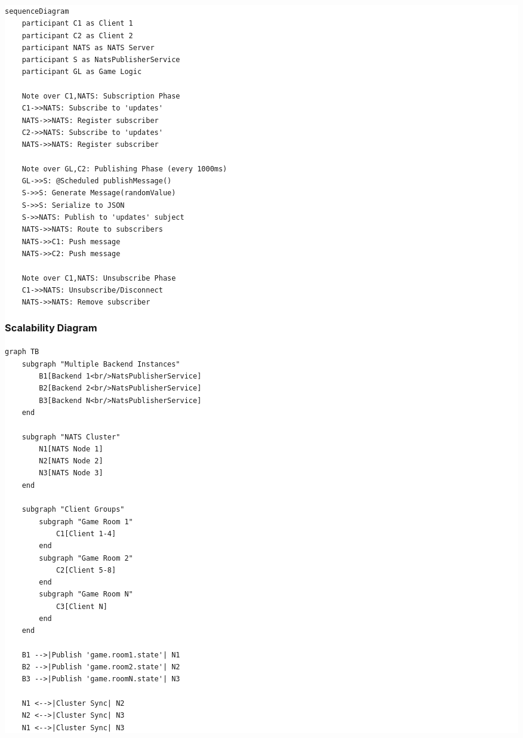 ```mermaid
sequenceDiagram
    participant C1 as Client 1
    participant C2 as Client 2
    participant NATS as NATS Server
    participant S as NatsPublisherService
    participant GL as Game Logic

    Note over C1,NATS: Subscription Phase
    C1->>NATS: Subscribe to 'updates'
    NATS->>NATS: Register subscriber
    C2->>NATS: Subscribe to 'updates'
    NATS->>NATS: Register subscriber

    Note over GL,C2: Publishing Phase (every 1000ms)
    GL->>S: @Scheduled publishMessage()
    S->>S: Generate Message(randomValue)
    S->>S: Serialize to JSON
    S->>NATS: Publish to 'updates' subject
    NATS->>NATS: Route to subscribers
    NATS->>C1: Push message
    NATS->>C2: Push message

    Note over C1,NATS: Unsubscribe Phase
    C1->>NATS: Unsubscribe/Disconnect
    NATS->>NATS: Remove subscriber
```

### Scalability Diagram

```mermaid
graph TB
    subgraph "Multiple Backend Instances"
        B1[Backend 1<br/>NatsPublisherService]
        B2[Backend 2<br/>NatsPublisherService]
        B3[Backend N<br/>NatsPublisherService]
    end

    subgraph "NATS Cluster"
        N1[NATS Node 1]
        N2[NATS Node 2]
        N3[NATS Node 3]
    end

    subgraph "Client Groups"
        subgraph "Game Room 1"
            C1[Client 1-4]
        end
        subgraph "Game Room 2"
            C2[Client 5-8]
        end
        subgraph "Game Room N"
            C3[Client N]
        end
    end

    B1 -->|Publish 'game.room1.state'| N1
    B2 -->|Publish 'game.room2.state'| N2
    B3 -->|Publish 'game.roomN.state'| N3

    N1 <-->|Cluster Sync| N2
    N2 <-->|Cluster Sync| N3
    N1 <-->|Cluster Sync| N3

```